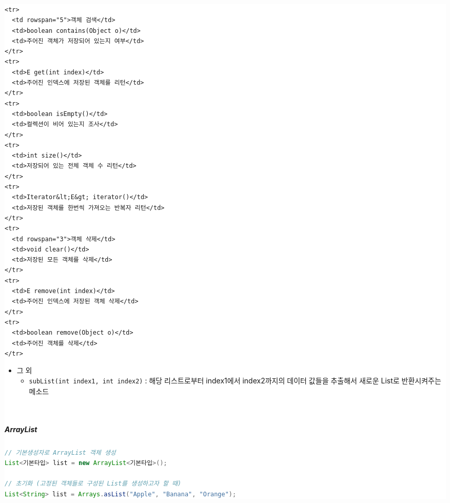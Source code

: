     <tr>
      <td rowspan="5">객체 검색</td>
      <td>boolean contains(Object o)</td>
      <td>주어진 객체가 저장되어 있는지 여부</td>
    </tr>
    <tr>
      <td>E get(int index)</td>
      <td>주어진 인덱스에 저장된 객체를 리턴</td>
    </tr>
    <tr>
      <td>boolean isEmpty()</td>
      <td>컬렉션이 비어 있는지 조사</td>
    </tr>
    <tr>
      <td>int size()</td>
      <td>저장되어 있는 전체 객체 수 리턴</td>
    </tr>
    <tr>
      <td>Iterator&lt;E&gt; iterator()</td>
      <td>저장된 객체를 한번씩 가져오는 반복자 리턴</td>
    </tr>
    <tr>
      <td rowspan="3">객체 삭제</td>
      <td>void clear()</td>
      <td>저장된 모든 객체를 삭제</td>
    </tr>
    <tr>
      <td>E remove(int index)</td>
      <td>주어진 인덱스에 저장된 객체 삭제</td>
    </tr>
    <tr>
      <td>boolean remove(Object o)</td>
      <td>주어진 객체를 삭제</td>
    </tr>
  </tbody>
  </table>

  - 그 외
    - `subList(int index1, int index2)` : 해당 리스트로부터 index1에서 index2까지의 데이터 값들을 추출해서 새로운 List로 반환시켜주는 메소드

<br>

##### ArrayList

```java
// 기본생성자로 ArrayList 객체 생성
List<기본타입> list = new ArrayList<기본타입>();

// 초기화 (고정된 객체들로 구성된 List를 생성하고자 할 때)
List<String> list = Arrays.asList("Apple", "Banana", "Orange");
```
